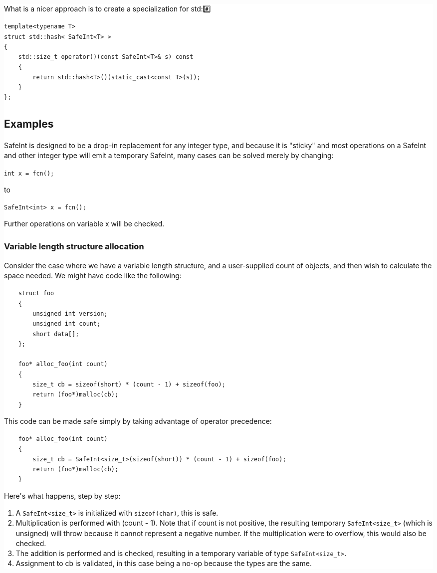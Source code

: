 What is a nicer approach is to create a specialization for std::hash:

```
template<typename T>
struct std::hash< SafeInt<T> >
{
    std::size_t operator()(const SafeInt<T>& s) const
    {
        return std::hash<T>()(static_cast<const T>(s));
    }
};
```
## Examples
SafeInt is designed to be a drop-in replacement for any integer type, and because it is "sticky" and most operations on a SafeInt and other integer type will emit a temporary SafeInt, many cases can be solved merely by changing:

    int x = fcn();

to

    SafeInt<int> x = fcn();

Further operations on variable x will be checked. 

### Variable length structure allocation
Consider the case where we have a variable length structure, and a user-supplied count of objects, and then wish to calculate the space needed. We might have code like the following:

```
    struct foo
    {
        unsigned int version;
        unsigned int count;
        short data[];
    };

    foo* alloc_foo(int count)
    {
        size_t cb = sizeof(short) * (count - 1) + sizeof(foo);
        return (foo*)malloc(cb);
    }
```
This code can be made safe simply by taking advantage of operator precedence:
```
    foo* alloc_foo(int count)
    {
        size_t cb = SafeInt<size_t>(sizeof(short)) * (count - 1) + sizeof(foo);
        return (foo*)malloc(cb);
    }
```
Here's what happens, step by step:
1) A `SafeInt<size_t>` is initialized with `sizeof(char)`, this is safe.
2) Multiplication is performed with (count - 1). Note that if count is not positive, the resulting temporary `SafeInt<size_t>` (which is unsigned) will throw because it cannot represent a negative number. If the multiplication were to overflow, this would also be checked.
3) The addition is performed and is checked, resulting in a temporary variable of type `SafeInt<size_t>`.
4) Assignment to cb is validated, in this case being a no-op because the types are the same.
